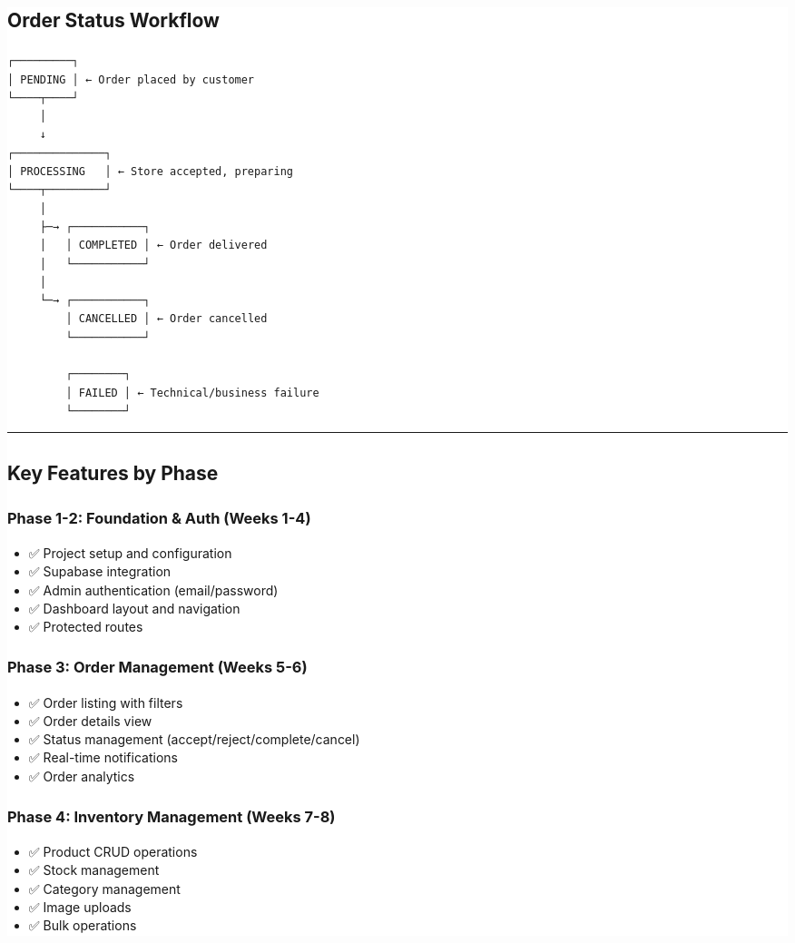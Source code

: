 
## Order Status Workflow

```
┌─────────┐
│ PENDING │ ← Order placed by customer
└────┬────┘
     │
     ↓
┌──────────────┐
│ PROCESSING   │ ← Store accepted, preparing
└────┬─────────┘
     │
     ├─→ ┌───────────┐
     │   │ COMPLETED │ ← Order delivered
     │   └───────────┘
     │
     └─→ ┌───────────┐
         │ CANCELLED │ ← Order cancelled
         └───────────┘
         
         ┌────────┐
         │ FAILED │ ← Technical/business failure
         └────────┘
```

---

## Key Features by Phase

### Phase 1-2: Foundation & Auth (Weeks 1-4)
- ✅ Project setup and configuration
- ✅ Supabase integration
- ✅ Admin authentication (email/password)
- ✅ Dashboard layout and navigation
- ✅ Protected routes

### Phase 3: Order Management (Weeks 5-6)
- ✅ Order listing with filters
- ✅ Order details view
- ✅ Status management (accept/reject/complete/cancel)
- ✅ Real-time notifications
- ✅ Order analytics

### Phase 4: Inventory Management (Weeks 7-8)
- ✅ Product CRUD operations
- ✅ Stock management
- ✅ Category management
- ✅ Image uploads
- ✅ Bulk operations
